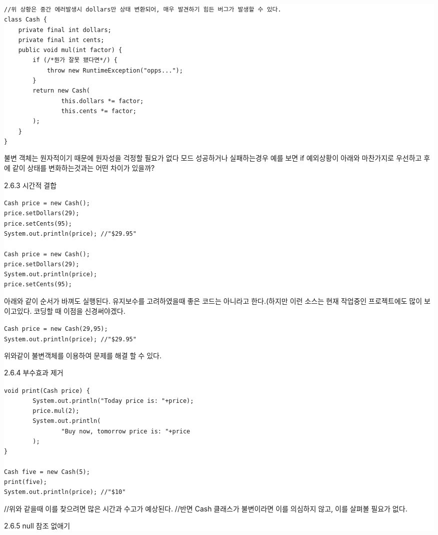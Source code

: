     //위 상황은 중간 에러발생시 dollars만 상태 변환되어, 매우 발견하기 힘든 버그가 발생할 수 있다.
    class Cash {
        private final int dollars;
        private final int cents;
        public void mul(int factor) {
            if (/*뭔가 잘못 됐다면*/) {
                throw new RuntimeException("opps...");
            }
            return new Cash(
                    this.dollars *= factor;
                    this.cents *= factor;
            );
        }
    }
    
불변 객체는 원자적이기 때문에 원자성을 걱정할 필요가 없다
모드 성공하거나 실패하는경우
예를 보면 if 예외상황이 아래와 마찬가지로 우선하고 후에 같이 상태를 변화하는것과는 어떤 차이가 있을까?

2.6.3 시간적 결합

    Cash price = new Cash();
    price.setDollars(29);
    price.setCents(95);
    System.out.println(price); //"$29.95"
    
    Cash price = new Cash();
    price.setDollars(29);
    System.out.println(price);
    price.setCents(95);

아래와 같이 순서가 바껴도 실행된다. 유지보수를 고려하였을때 좋은 코드는 아니라고 한다.(하지만 이런 소스는 현재 작업중인 프로젝트에도 많이 보이고있다. 코딩할 때 이점을 신경써야겠다.

    Cash price = new Cash(29,95);
    System.out.println(price); //"$29.95"

위와같이 불변객체를 이용하여 문제를 해결 할 수 있다.

2.6.4 부수효과 제거

    void print(Cash price) {
            System.out.println("Today price is: "+price);
            price.mul(2);
            System.out.println(
                    "Buy now, tomorrow price is: "+price
            );
    }
    
    Cash five = new Cash(5);
    print(five);
    System.out.println(price); //"$10"
//위와 같을때 이를 찾으려면 많은 시간과 수고가 예상된다.
//반면 Cash 클래스가 불변이라면 이를 의심하지 않고, 이를 살펴볼 필요가 없다.

2.6.5 null 참조 없애기
